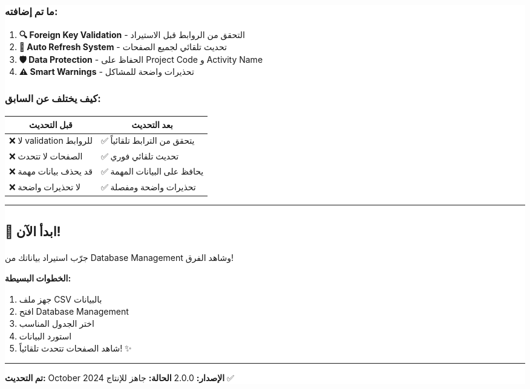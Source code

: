 ### **ما تم إضافته:**

1. **🔍 Foreign Key Validation** - التحقق من الروابط قبل الاستيراد
2. **🔄 Auto Refresh System** - تحديث تلقائي لجميع الصفحات
3. **🛡️ Data Protection** - الحفاظ على Project Code و Activity Name
4. **⚠️ Smart Warnings** - تحذيرات واضحة للمشاكل

### **كيف يختلف عن السابق:**

| **قبل التحديث** | **بعد التحديث** |
|------------------|------------------|
| ❌ لا validation للروابط | ✅ يتحقق من الترابط تلقائياً |
| ❌ الصفحات لا تتحدث | ✅ تحديث تلقائي فوري |
| ❌ قد يحذف بيانات مهمة | ✅ يحافظ على البيانات المهمة |
| ❌ لا تحذيرات واضحة | ✅ تحذيرات واضحة ومفصلة |

---

## 🚀 **ابدأ الآن!**

جرّب استيراد بياناتك من Database Management وشاهد الفرق!

**الخطوات البسيطة:**
1. جهز ملف CSV بالبيانات
2. افتح Database Management
3. اختر الجدول المناسب
4. استورد البيانات
5. شاهد الصفحات تتحدث تلقائياً! ✨

---

**تم التحديث:** October 2024
**الإصدار:** 2.0.0
**الحالة:** جاهز للإنتاج ✅


